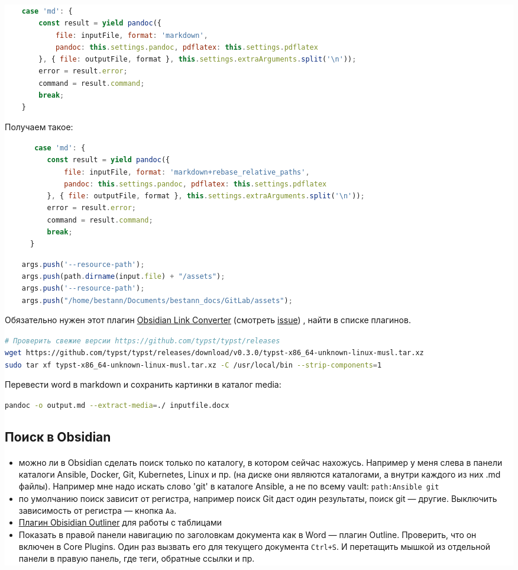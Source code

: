 ```js
    case 'md': {
        const result = yield pandoc({
            file: inputFile, format: 'markdown',
            pandoc: this.settings.pandoc, pdflatex: this.settings.pdflatex
        }, { file: outputFile, format }, this.settings.extraArguments.split('\n'));
        error = result.error;
        command = result.command;
        break;
    }
```

Получаем такое:

```js
       case 'md': {
          const result = yield pandoc({
              file: inputFile, format: 'markdown+rebase_relative_paths',
              pandoc: this.settings.pandoc, pdflatex: this.settings.pdflatex
          }, { file: outputFile, format }, this.settings.extraArguments.split('\n'));
          error = result.error;
          command = result.command;
          break;
      }   
```

```js
    args.push('--resource-path');
    args.push(path.dirname(input.file) + "/assets");
    args.push('--resource-path');
    args.push("/home/bestann/Documents/bestann_docs/GitLab/assets");
```

Обязательно нужен этот плагин [Obsidian Link Converter](https://github.com/ozntel/obsidian-link-converter) (смотреть [issue](https://github.com/jgm/pandoc/issues/8853)) , найти в списке плагинов.

```bash
# Проверить свежие версии https://github.com/typst/typst/releases
wget https://github.com/typst/typst/releases/download/v0.3.0/typst-x86_64-unknown-linux-musl.tar.xz
sudo tar xf typst-x86_64-unknown-linux-musl.tar.xz -C /usr/local/bin --strip-components=1
```

Перевести word в markdown и сохранить картинки в каталог media:

```bash
pandoc -o output.md --extract-media=./ inputfile.docx
```
## Поиск в Obsidian
- можно ли в Obsidian сделать поиск только по каталогу, в котором сейчас нахожусь. Например у меня слева в панели каталоги Ansible, Docker, Git, Kubernetes, Linux и пр. (на диске они являются каталогами, а внутри каждого из них .md файлы). Например мне надо искать слово 'git' в каталоге Ansible, а не по всему vault: `path:Ansible git`
- по умолчанию поиск зависит от регистра, например поиск Git даст один результаты, поиск git — другие. Выключить зависимость от регистра — кнопка `Aa`.
- [Плагин Obisidian Outliner](https://github.com/vslinko/obsidian-outliner) для работы с таблицами
- Показать в правой панели навигацию по заголовкам документа как в Word — плагин Outline. Проверить, что он включен в Core Plugins. Один раз вызвать его для текущего документа `Ctrl+S`. И перетащить мышкой из отдельной панели в правую панель, где теги, обратные ссылки и пр.
